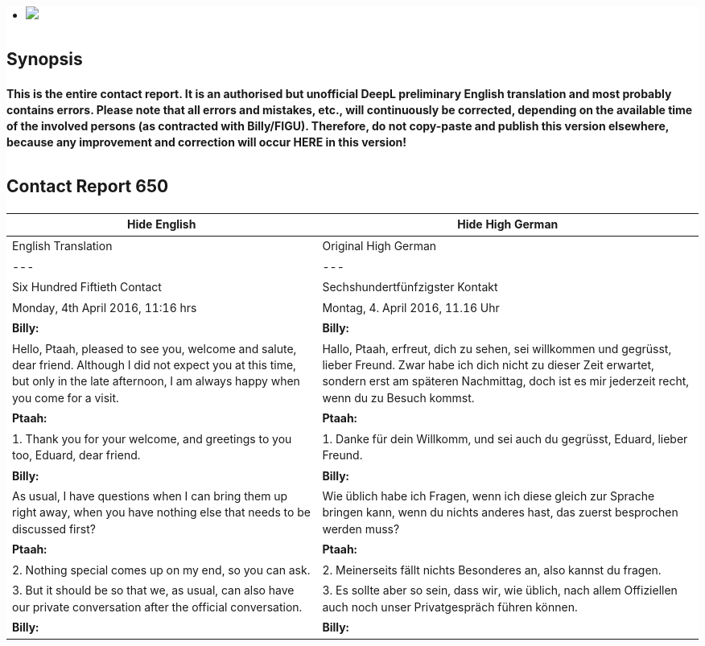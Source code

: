 
  * [![](https://www.futureofmankind.co.uk/w/images/thumb/f/f5/Kontakberichte_Block_15_Front_Cover.jpg/160px-Kontakberichte_Block_15_Front_Cover.jpg)](https://www.futureofmankind.co.uk/Billy_Meier/<https:/www.futureofmankind.co.uk/w/images/f/f5/Kontakberichte_Block_15_Front_Cover.jpg>)


## Synopsis
**This is the entire contact report. It is an authorised but unofficial DeepL preliminary English translation and most probably contains errors. Please note that all errors and mistakes, etc., will continuously be corrected, depending on the available time of the involved persons (as contracted with Billy/FIGU). Therefore, do not copy-paste and publish this version elsewhere, because any improvement and correction will occur HERE in this version!**
## Contact Report 650
Hide English | Hide High German  
---|---  
English Translation | Original High German  
---|---  
Six Hundred Fiftieth Contact  | Sechshundertfünfzigster Kontakt   
Monday, 4th April 2016, 11:16 hrs  | Montag, 4. April 2016, 11.16 Uhr   
**Billy:** | **Billy:**  
Hello, Ptaah, pleased to see you, welcome and salute, dear friend. Although I did not expect you at this time, but only in the late afternoon, I am always happy when you come for a visit.  | Hallo, Ptaah, erfreut, dich zu sehen, sei willkommen und gegrüsst, lieber Freund. Zwar habe ich dich nicht zu dieser Zeit erwartet, sondern erst am späteren Nachmittag, doch ist es mir jederzeit recht, wenn du zu Besuch kommst.   
**Ptaah:** | **Ptaah:**  
1. Thank you for your welcome, and greetings to you too, Eduard, dear friend.  | 1. Danke für dein Willkomm, und sei auch du gegrüsst, Eduard, lieber Freund.   
**Billy:** | **Billy:**  
As usual, I have questions when I can bring them up right away, when you have nothing else that needs to be discussed first?  | Wie üblich habe ich Fragen, wenn ich diese gleich zur Sprache bringen kann, wenn du nichts anderes hast, das zuerst besprochen werden muss?   
**Ptaah:** | **Ptaah:**  
2. Nothing special comes up on my end, so you can ask.  | 2. Meinerseits fällt nichts Besonderes an, also kannst du fragen.   
3. But it should be so that we, as usual, can also have our private conversation after the official conversation.  | 3. Es sollte aber so sein, dass wir, wie üblich, nach allem Offiziellen auch noch unser Privatgespräch führen können.   
**Billy:** | **Billy:**  